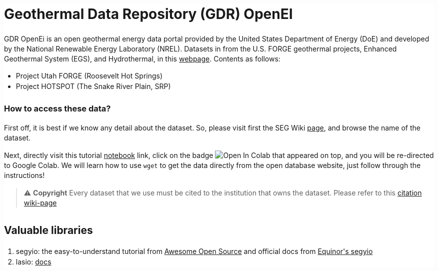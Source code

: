 # Geothermal Data Repository (GDR) OpenEI

GDR OpenEi is an open geothermal energy data portal provided by the United States Department of Energy (DoE) and developed by the National Renewable Energy Laboratory (NREL). Datasets in from the U.S. FORGE geothermal projects, Enhanced Geothermal System (EGS), and Hydrothermal, in this [webpage](https://gdr.openei.org/). Contents as follows:

* Project Utah FORGE (Roosevelt Hot Springs)
* Project HOTSPOT (The Snake River Plain, SRP)

### How to access these data?

First off, it is best if we know any detail about the dataset. So, please visit first the SEG Wiki [page](https://wiki.seg.org/wiki/Open_data), and browse the name of the dataset.

Next, directly visit this tutorial [notebook](https://github.com/yohanesnuwara/open-geoscience-repository/blob/master/how_to_access_gdr_openei.ipynb) link, click on the badge ![Open In Colab](https://colab.research.google.com/assets/colab-badge.svg) that appeared on top, and you will be re-directed to Google Colab. We will learn how to use `wget` to get the data directly from the open database website, just follow through the instructions! 

> ⚠️ **Copyright** Every dataset that we use must be cited to the institution that owns the dataset. Please refer to this [citation wiki-page](https://github.com/yohanesnuwara/open-geoscience-repository/wiki/GDR-OpenEi---How-to-Cite)

## Valuable libraries

1. segyio: the easy-to-understand tutorial from [Awesome Open Source](https://awesomeopensource.com/project/equinor/segyio) and official docs from [Equinor's segyio](https://segyio.readthedocs.io/en/1.5.3/segyio.html)
2. lasio: [docs](https://lasio.readthedocs.io/en/latest/)
